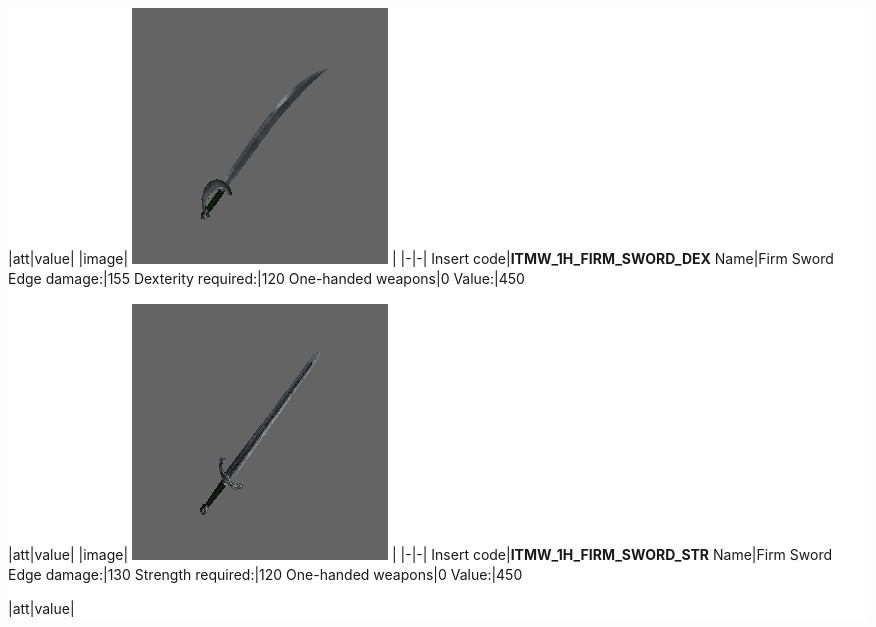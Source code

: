 |att|value|
|image| ![ITMW_1H_FIRM_SWORD_DEX](https://github.com/auronen/CoM-itemlist/blob/master/img/ITMW_1H_FIRM_SWORD_DEX.png?raw=true) | 
|-|-|
Insert code|**ITMW_1H_FIRM_SWORD_DEX**
Name|Firm Sword
Edge damage:|155
Dexterity required:|120
One-handed weapons|0
Value:|450

|att|value|
|image| ![ITMW_1H_FIRM_SWORD_STR](https://github.com/auronen/CoM-itemlist/blob/master/img/ITMW_1H_FIRM_SWORD_STR.png?raw=true) | 
|-|-|
Insert code|**ITMW_1H_FIRM_SWORD_STR**
Name|Firm Sword
Edge damage:|130
Strength required:|120
One-handed weapons|0
Value:|450

|att|value|